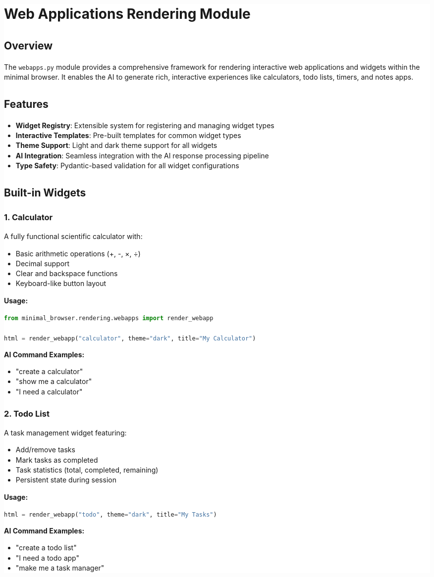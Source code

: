 # Web Applications Rendering Module

## Overview

The `webapps.py` module provides a comprehensive framework for rendering interactive web applications and widgets within the minimal browser. It enables the AI to generate rich, interactive experiences like calculators, todo lists, timers, and notes apps.

## Features

- **Widget Registry**: Extensible system for registering and managing widget types
- **Interactive Templates**: Pre-built templates for common widget types
- **Theme Support**: Light and dark theme support for all widgets
- **AI Integration**: Seamless integration with the AI response processing pipeline
- **Type Safety**: Pydantic-based validation for all widget configurations

## Built-in Widgets

### 1. Calculator
A fully functional scientific calculator with:
- Basic arithmetic operations (+, -, ×, ÷)
- Decimal support
- Clear and backspace functions
- Keyboard-like button layout

**Usage:**
```python
from minimal_browser.rendering.webapps import render_webapp

html = render_webapp("calculator", theme="dark", title="My Calculator")
```

**AI Command Examples:**
- "create a calculator"
- "show me a calculator"
- "I need a calculator"

### 2. Todo List
A task management widget featuring:
- Add/remove tasks
- Mark tasks as completed
- Task statistics (total, completed, remaining)
- Persistent state during session

**Usage:**
```python
html = render_webapp("todo", theme="dark", title="My Tasks")
```

**AI Command Examples:**
- "create a todo list"
- "I need a todo app"
- "make me a task manager"
